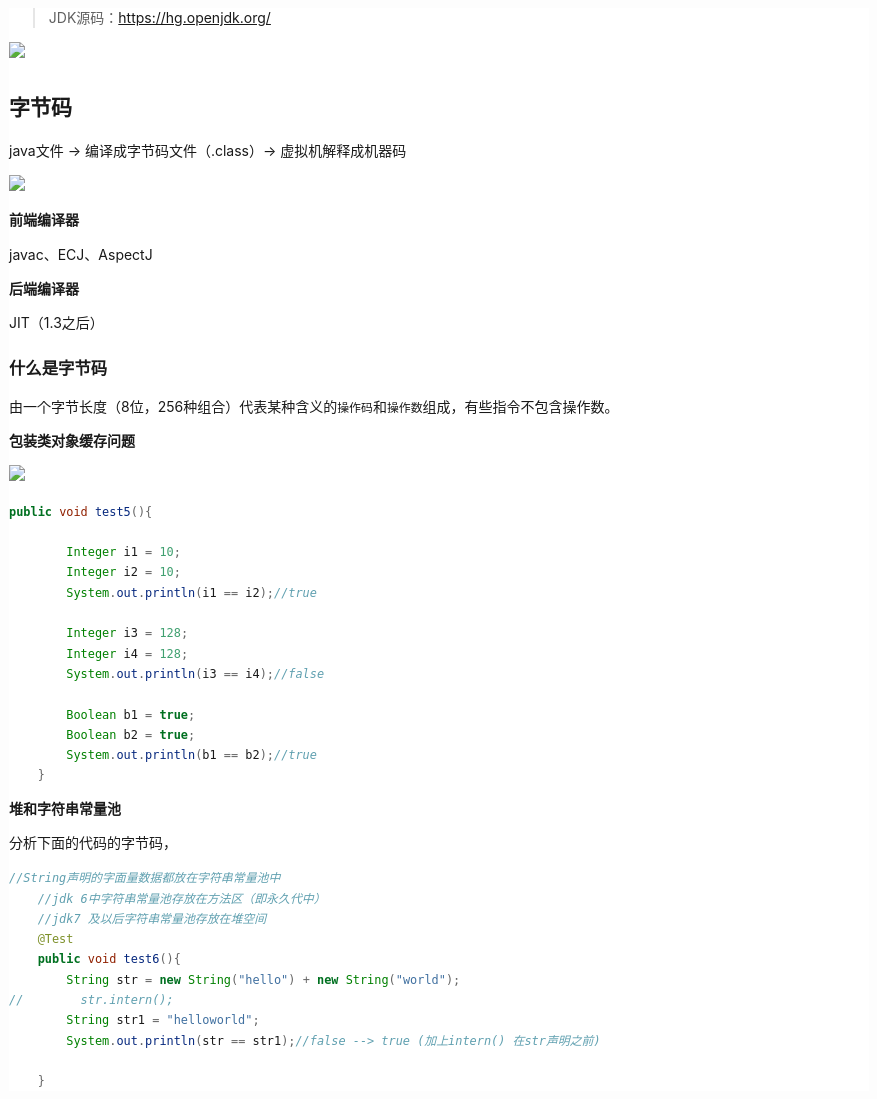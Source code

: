 > JDK源码：https://hg.openjdk.org/



![](https://yitiaoit.oss-cn-beijing.aliyuncs.com/img/image-20221213145736713.png)

## 字节码

java文件 &rarr; 编译成字节码文件（.class）&rarr; 虚拟机解释成机器码

![](https://yitiaoit.oss-cn-beijing.aliyuncs.com/img/image-20221213163056179.png)

**前端编译器**

javac、ECJ、AspectJ

**后端编译器**

JIT（1.3之后）

### 什么是字节码

由一个字节长度（8位，256种组合）代表某种含义的`操作码`和`操作数`组成，有些指令不包含操作数。

**包装类对象缓存问题**

![](https://yitiaoit.oss-cn-beijing.aliyuncs.com/img/image-20221220151723672.png)

 ```java
 public void test5(){
 
         Integer i1 = 10;
         Integer i2 = 10;
         System.out.println(i1 == i2);//true
 
         Integer i3 = 128;
         Integer i4 = 128;
         System.out.println(i3 == i4);//false
 
         Boolean b1 = true;
         Boolean b2 = true;
         System.out.println(b1 == b2);//true
     }
 ```

**堆和字符串常量池**

分析下面的代码的字节码，

```java
//String声明的字面量数据都放在字符串常量池中
    //jdk 6中字符串常量池存放在方法区（即永久代中）
    //jdk7 及以后字符串常量池存放在堆空间
    @Test
    public void test6(){
        String str = new String("hello") + new String("world");
//        str.intern();
        String str1 = "helloworld";
        System.out.println(str == str1);//false --> true (加上intern() 在str声明之前)

    }
```
